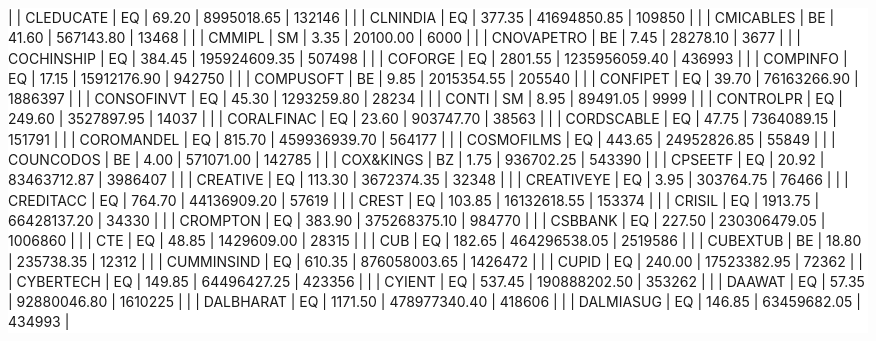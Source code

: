 |  | CLEDUCATE | EQ | 69.20 | 8995018.65 | 132146 |
|  | CLNINDIA | EQ | 377.35 | 41694850.85 | 109850 |
|  | CMICABLES | BE | 41.60 | 567143.80 | 13468 |
|  | CMMIPL | SM | 3.35 | 20100.00 | 6000 |
|  | CNOVAPETRO | BE | 7.45 | 28278.10 | 3677 |
|  | COCHINSHIP | EQ | 384.45 | 195924609.35 | 507498 |
|  | COFORGE | EQ | 2801.55 | 1235956059.40 | 436993 |
|  | COMPINFO | EQ | 17.15 | 15912176.90 | 942750 |
|  | COMPUSOFT | BE | 9.85 | 2015354.55 | 205540 |
|  | CONFIPET | EQ | 39.70 | 76163266.90 | 1886397 |
|  | CONSOFINVT | EQ | 45.30 | 1293259.80 | 28234 |
|  | CONTI | SM | 8.95 | 89491.05 | 9999 |
|  | CONTROLPR | EQ | 249.60 | 3527897.95 | 14037 |
|  | CORALFINAC | EQ | 23.60 | 903747.70 | 38563 |
|  | CORDSCABLE | EQ | 47.75 | 7364089.15 | 151791 |
|  | COROMANDEL | EQ | 815.70 | 459936939.70 | 564177 |
|  | COSMOFILMS | EQ | 443.65 | 24952826.85 | 55849 |
|  | COUNCODOS | BE | 4.00 | 571071.00 | 142785 |
|  | COX&KINGS | BZ | 1.75 | 936702.25 | 543390 |
|  | CPSEETF | EQ | 20.92 | 83463712.87 | 3986407 |
|  | CREATIVE | EQ | 113.30 | 3672374.35 | 32348 |
|  | CREATIVEYE | EQ | 3.95 | 303764.75 | 76466 |
|  | CREDITACC | EQ | 764.70 | 44136909.20 | 57619 |
|  | CREST | EQ | 103.85 | 16132618.55 | 153374 |
|  | CRISIL | EQ | 1913.75 | 66428137.20 | 34330 |
|  | CROMPTON | EQ | 383.90 | 375268375.10 | 984770 |
|  | CSBBANK | EQ | 227.50 | 230306479.05 | 1006860 |
|  | CTE | EQ | 48.85 | 1429609.00 | 28315 |
|  | CUB | EQ | 182.65 | 464296538.05 | 2519586 |
|  | CUBEXTUB | BE | 18.80 | 235738.35 | 12312 |
|  | CUMMINSIND | EQ | 610.35 | 876058003.65 | 1426472 |
|  | CUPID | EQ | 240.00 | 17523382.95 | 72362 |
|  | CYBERTECH | EQ | 149.85 | 64496427.25 | 423356 |
|  | CYIENT | EQ | 537.45 | 190888202.50 | 353262 |
|  | DAAWAT | EQ | 57.35 | 92880046.80 | 1610225 |
|  | DALBHARAT | EQ | 1171.50 | 478977340.40 | 418606 |
|  | DALMIASUG | EQ | 146.85 | 63459682.05 | 434993 |